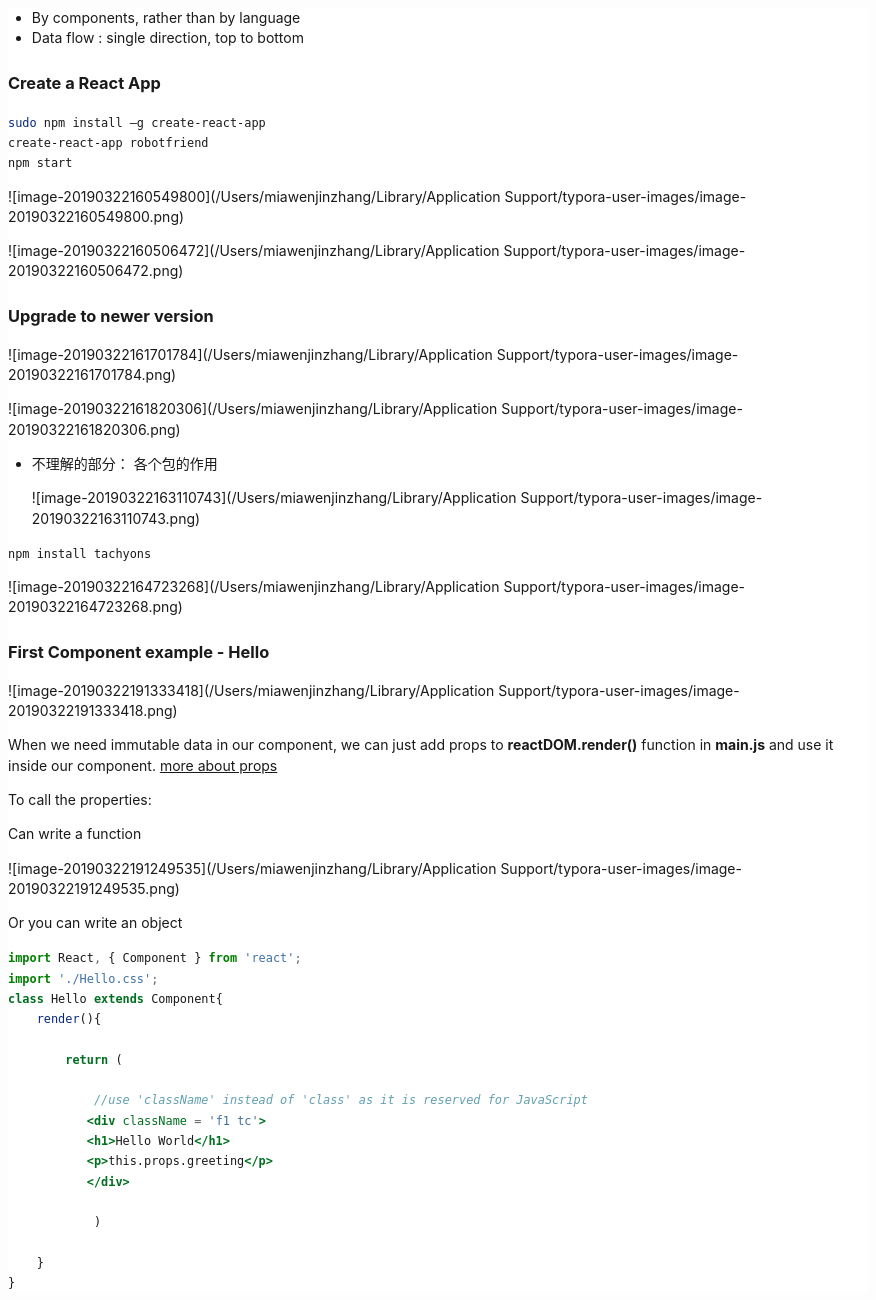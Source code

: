 * By components, rather than by language
* Data flow : single direction, top to bottom

### Create a React App

```bash
sudo npm install –g create-react-app
create-react-app robotfriend
npm start
```

![image-20190322160549800](/Users/miawenjinzhang/Library/Application Support/typora-user-images/image-20190322160549800.png)

![image-20190322160506472](/Users/miawenjinzhang/Library/Application Support/typora-user-images/image-20190322160506472.png)

### Upgrade to newer version

![image-20190322161701784](/Users/miawenjinzhang/Library/Application Support/typora-user-images/image-20190322161701784.png)

![image-20190322161820306](/Users/miawenjinzhang/Library/Application Support/typora-user-images/image-20190322161820306.png)



* 不理解的部分： 各个包的作用

  ![image-20190322163110743](/Users/miawenjinzhang/Library/Application Support/typora-user-images/image-20190322163110743.png)

```
npm install tachyons
```

![image-20190322164723268](/Users/miawenjinzhang/Library/Application Support/typora-user-images/image-20190322164723268.png)

### First Component example - Hello

![image-20190322191333418](/Users/miawenjinzhang/Library/Application Support/typora-user-images/image-20190322191333418.png)

When we need immutable data in our component, we can just add props to **reactDOM.render()** function in **main.js** and use it inside our component. [more about props](https://www.tutorialspoint.com/reactjs/reactjs_props_overview.htm)

To call the properties:

 Can write a function

![image-20190322191249535](/Users/miawenjinzhang/Library/Application Support/typora-user-images/image-20190322191249535.png)

Or you can write an object

```jsx
import React, { Component } from 'react';
import './Hello.css';
class Hello extends Component{
    render(){

        return (

            //use 'className' instead of 'class' as it is reserved for JavaScript
           <div className = 'f1 tc'>
           <h1>Hello World</h1>
           <p>this.props.greeting</p>
           </div>

            )

    }
}
```